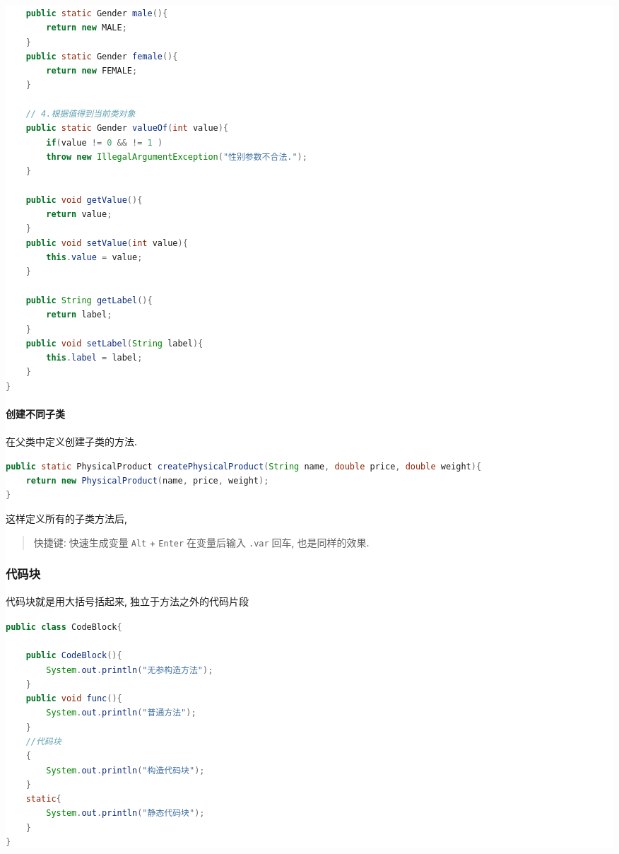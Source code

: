 ```java
	public static Gender male(){
		return new MALE;
	}
	public static Gender female(){
		return new FEMALE;
	}

	// 4.根据值得到当前类对象
	public static Gender valueOf(int value){
		if(value != 0 && != 1 )
		throw new IllegalArgumentException("性别参数不合法.");
	}

	public void getValue(){
		return value;
	}
	public void setValue(int value){
		this.value = value;
	}

	public String getLabel(){
		return label;
	}
	public void setLabel(String label){
		this.label = label;
	}
}
```

#### 创建不同子类

在父类中定义创建子类的方法.

```Java
public static PhysicalProduct createPhysicalProduct(String name, double price, double weight){
	return new PhysicalProduct(name, price, weight);
}
```

这样定义所有的子类方法后,

> 快捷键:
> 快速生成变量 `Alt` + `Enter`
> 在变量后输入 `.var` 回车, 也是同样的效果.

### 代码块

代码块就是用大括号括起来, 独立于方法之外的代码片段

```Java
public class CodeBlock{

	public CodeBlock(){
		System.out.println("无参构造方法");
	}
	public void func(){
		System.out.println("普通方法");
	}
	//代码块
	{
		System.out.println("构造代码块");
	}
	static{
		System.out.println("静态代码块");
	}
}
```